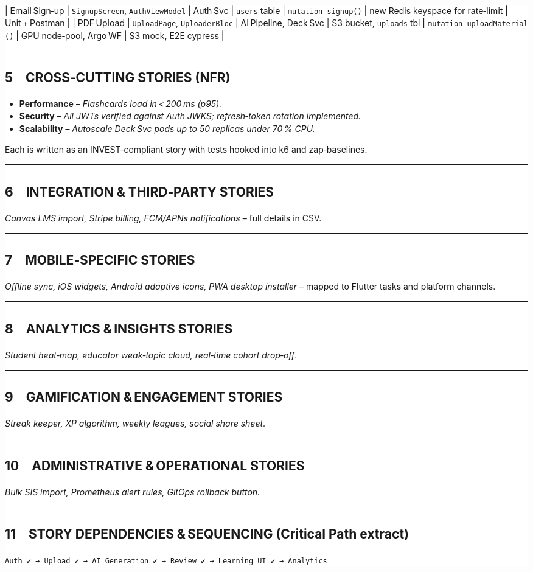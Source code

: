 | Email Sign‑up | `SignupScreen`, `AuthViewModel` | Auth Svc              | `users` table            | `mutation signup()`         | new Redis keyspace for rate‑limit | Unit + Postman       |
| PDF Upload    | `UploadPage`, `UploaderBloc`    | AI Pipeline, Deck Svc | S3 bucket, `uploads` tbl | `mutation uploadMaterial()` | GPU node‑pool, Argo WF            | S3 mock, E2E cypress |

---

## 5 CROSS‑CUTTING STORIES (NFR)

* **Performance** – *Flashcards load in < 200 ms (p95).*
* **Security** – *All JWTs verified against Auth JWKS; refresh‑token rotation implemented.*
* **Scalability** – *Autoscale Deck Svc pods up to 50 replicas under 70 % CPU.*

Each is written as an INVEST‑compliant story with tests hooked into k6 and zap‑baselines.

---

## 6 INTEGRATION & THIRD‑PARTY STORIES

*Canvas LMS import, Stripe billing, FCM/APNs notifications* – full details in CSV.

---

## 7 MOBILE‑SPECIFIC STORIES

*Offline sync, iOS widgets, Android adaptive icons, PWA desktop installer* – mapped to Flutter tasks and platform channels.

---

## 8 ANALYTICS & INSIGHTS STORIES

*Student heat‑map, educator weak‑topic cloud, real‑time cohort drop‑off*.

---

## 9 GAMIFICATION & ENGAGEMENT STORIES

*Streak keeper, XP algorithm, weekly leagues, social share sheet*.

---

## 10 ADMINISTRATIVE & OPERATIONAL STORIES

*Bulk SIS import, Prometheus alert rules, GitOps rollback button.*

---

## 11 STORY DEPENDENCIES & SEQUENCING (Critical Path extract)

```text
Auth ✔ → Upload ✔ → AI Generation ✔ → Review ✔ → Learning UI ✔ → Analytics
```
